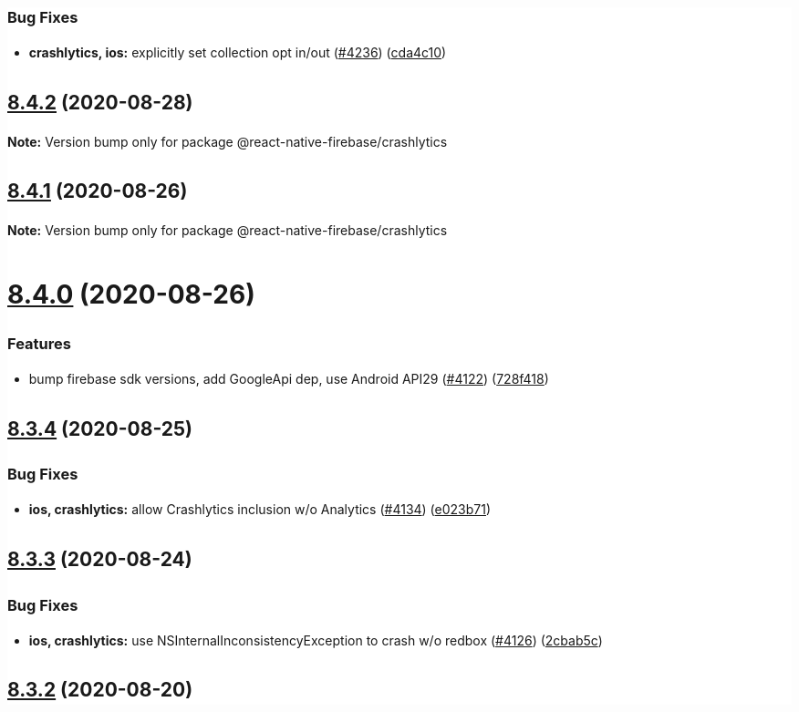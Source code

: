 ### Bug Fixes

- **crashlytics, ios:** explicitly set collection opt in/out ([#4236](https://github.com/invertase/react-native-firebase/issues/4236)) ([cda4c10](https://github.com/invertase/react-native-firebase/commit/cda4c1012737eab8b64e8f8593b623771f5b2734))

## [8.4.2](https://github.com/invertase/react-native-firebase/compare/@react-native-firebase/crashlytics@8.4.1...@react-native-firebase/crashlytics@8.4.2) (2020-08-28)

**Note:** Version bump only for package @react-native-firebase/crashlytics

## [8.4.1](https://github.com/invertase/react-native-firebase/compare/@react-native-firebase/crashlytics@8.4.0...@react-native-firebase/crashlytics@8.4.1) (2020-08-26)

**Note:** Version bump only for package @react-native-firebase/crashlytics

# [8.4.0](https://github.com/invertase/react-native-firebase/compare/@react-native-firebase/crashlytics@8.3.4...@react-native-firebase/crashlytics@8.4.0) (2020-08-26)

### Features

- bump firebase sdk versions, add GoogleApi dep, use Android API29 ([#4122](https://github.com/invertase/react-native-firebase/issues/4122)) ([728f418](https://github.com/invertase/react-native-firebase/commit/728f41863832d21230c6eb1f55385284fef03c09))

## [8.3.4](https://github.com/invertase/react-native-firebase/compare/@react-native-firebase/crashlytics@8.3.3...@react-native-firebase/crashlytics@8.3.4) (2020-08-25)

### Bug Fixes

- **ios, crashlytics:** allow Crashlytics inclusion w/o Analytics ([#4134](https://github.com/invertase/react-native-firebase/issues/4134)) ([e023b71](https://github.com/invertase/react-native-firebase/commit/e023b71486d6834ba175e91ee5809af36a03588d))

## [8.3.3](https://github.com/invertase/react-native-firebase/compare/@react-native-firebase/crashlytics@8.3.2...@react-native-firebase/crashlytics@8.3.3) (2020-08-24)

### Bug Fixes

- **ios, crashlytics:** use NSInternalInconsistencyException to crash w/o redbox ([#4126](https://github.com/invertase/react-native-firebase/issues/4126)) ([2cbab5c](https://github.com/invertase/react-native-firebase/commit/2cbab5cf91f4e8542c30a237637d071c14bbcde5))

## [8.3.2](https://github.com/invertase/react-native-firebase/compare/@react-native-firebase/crashlytics@8.3.1...@react-native-firebase/crashlytics@8.3.2) (2020-08-20)
